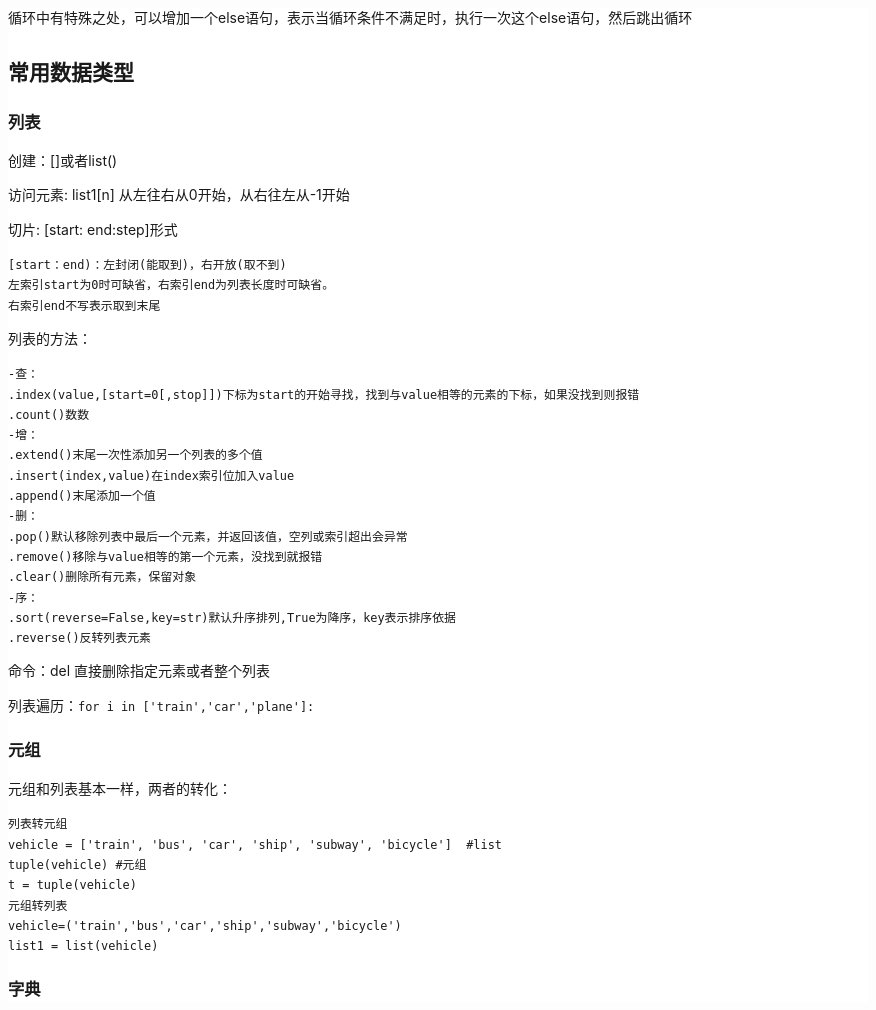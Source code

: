 循环中有特殊之处，可以增加一个else语句，表示当循环条件不满足时，执行一次这个else语句，然后跳出循环

## 常用数据类型

### 列表

创建：[]或者list()

访问元素: list1[n]  从左往右从0开始，从右往左从-1开始

切片: [start: end:step]形式

```
[start：end)：左封闭(能取到)，右开放(取不到)
左索引start为0时可缺省，右索引end为列表长度时可缺省。
右索引end不写表示取到末尾
```

列表的方法：

```
-查：
.index(value,[start=0[,stop]])下标为start的开始寻找，找到与value相等的元素的下标，如果没找到则报错
.count()数数
-增：
.extend()末尾一次性添加另一个列表的多个值
.insert(index,value)在index索引位加入value
.append()末尾添加一个值
-删：
.pop()默认移除列表中最后一个元素，并返回该值，空列或索引超出会异常
.remove()移除与value相等的第一个元素，没找到就报错
.clear()删除所有元素，保留对象
-序：
.sort(reverse=False,key=str)默认升序排列,True为降序，key表示排序依据
.reverse()反转列表元素
```

命令：del 直接删除指定元素或者整个列表

列表遍历：`for i in ['train','car','plane']:`

### 元组

元组和列表基本一样，两者的转化：

```
列表转元组
vehicle = ['train', 'bus', 'car', 'ship', 'subway', 'bicycle']  #list
tuple(vehicle) #元组
t = tuple(vehicle)
元组转列表
vehicle=('train','bus','car','ship','subway','bicycle')
list1 = list(vehicle)
```

### 字典
